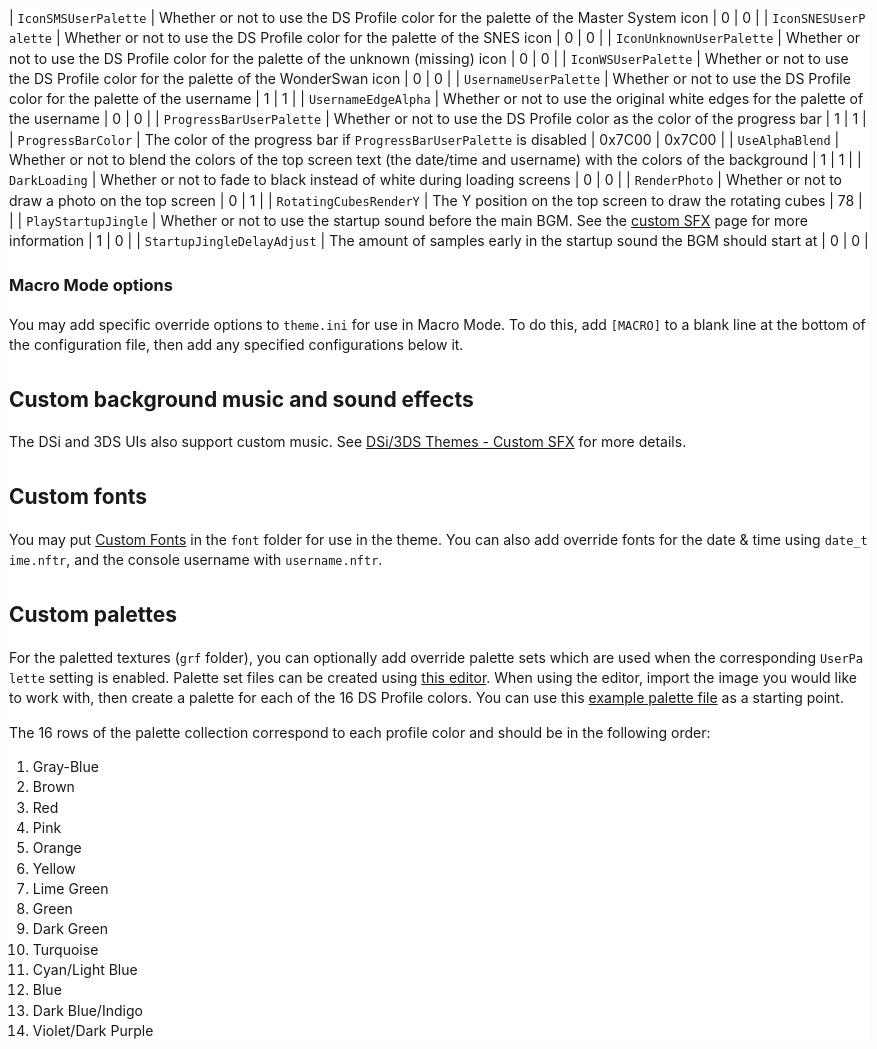 | `IconSMSUserPalette`       | Whether or not to use the DS Profile color for the palette of the Master System icon                                            | 0             | 0             |
| `IconSNESUserPalette`      | Whether or not to use the DS Profile color for the palette of the SNES icon                                                     | 0             | 0             |
| `IconUnknownUserPalette`   | Whether or not to use the DS Profile color for the palette of the unknown (missing) icon                                        | 0             | 0             |
| `IconWSUserPalette`        | Whether or not to use the DS Profile color for the palette of the WonderSwan icon                                               | 0             | 0             |
| `UsernameUserPalette`      | Whether or not to use the DS Profile color for the palette of the username                                                      | 1             | 1             |
| `UsernameEdgeAlpha`        | Whether or not to use the original white edges for the palette of the username                                                  | 0             | 0             |
| `ProgressBarUserPalette`   | Whether or not to use the DS Profile color as the color of the progress bar                                                     | 1             | 1             |
| `ProgressBarColor`         | The color of the progress bar if `ProgressBarUserPalette` is disabled                                                           | 0x7C00        | 0x7C00        |
| `UseAlphaBlend`            | Whether or not to blend the colors of the top screen text (the date/time and username) with the colors of the background        | 1             | 1             |
| `DarkLoading`              | Whether or not to fade to black instead of white during loading screens                                                         | 0             | 0             |
| `RenderPhoto`              | Whether or not to draw a photo on the top screen                                                                                | 0             | 1             |
| `RotatingCubesRenderY`     | The Y position on the top screen to draw the rotating cubes                                                                     | 78            |               |
| `PlayStartupJingle`        | Whether or not to use the startup sound before the main BGM. See the [custom SFX](custom-dsi-3ds-sfx) page for more information | 1             | 0             |
| `StartupJingleDelayAdjust` | The amount of samples early in the startup sound the BGM should start at                                                        | 0             | 0             |

### Macro Mode options
You may add specific override options to `theme.ini` for use in Macro Mode. To do this, add `[MACRO]` to a blank line at the bottom of the configuration file, then add any specified configurations below it.

## Custom background music and sound effects
The DSi and 3DS UIs also support custom music. See [DSi/3DS Themes - Custom SFX](custom-dsi-3ds-sfx) for more details.

## Custom fonts
You may put [Custom Fonts](custom-fonts) in the `font` folder for use in the theme. You can also add override fonts for the date & time using `date_time.nftr`, and the console username with `username.nftr`.

## Custom palettes
For the paletted textures (`grf` folder), you can optionally add override palette sets which are used when the corresponding `UserPalette` setting is enabled. Palette set files can be created using [this editor](https://skinpaltool.dvdo.dev/). When using the editor, import the image you would like to work with, then create a palette for each of the 16 DS Profile colors. You can use this [example palette file](/assets/files/example-palette.bin) as a starting point.

The 16 rows of the palette collection correspond to each profile color and should be in the following order:
1. Gray-Blue
2. Brown
3. Red
4. Pink
5. Orange
6. Yellow
7. Lime Green
8. Green
9. Dark Green
10. Turquoise
11. Cyan/Light Blue
12. Blue
13. Dark Blue/Indigo
14. Violet/Dark Purple
